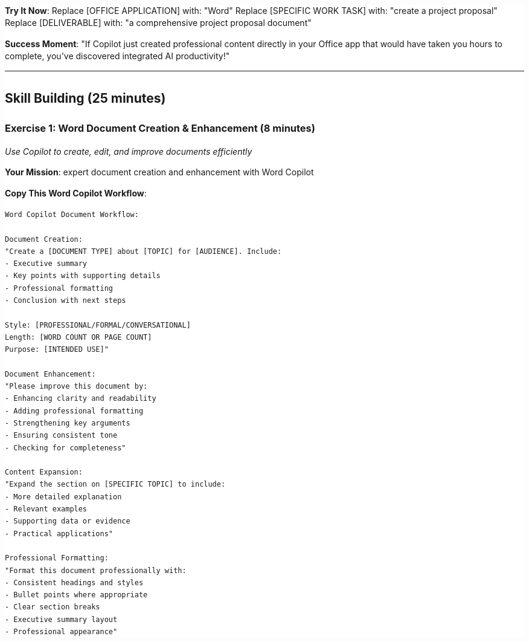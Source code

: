 **Try It Now**:
Replace [OFFICE APPLICATION] with: "Word"
Replace [SPECIFIC WORK TASK] with: "create a project proposal"
Replace [DELIVERABLE] with: "a comprehensive project proposal document"

**Success Moment**: 
"If Copilot just created professional content directly in your Office app that would have taken you hours to complete, you've discovered integrated AI productivity!"

---

## Skill Building (25 minutes)

### Exercise 1: Word Document Creation & Enhancement (8 minutes)
*Use Copilot to create, edit, and improve documents efficiently*

**Your Mission**: expert document creation and enhancement with Word Copilot

**Copy This Word Copilot Workflow**:
```
Word Copilot Document Workflow:

Document Creation:
"Create a [DOCUMENT TYPE] about [TOPIC] for [AUDIENCE]. Include:
- Executive summary
- Key points with supporting details
- Professional formatting
- Conclusion with next steps

Style: [PROFESSIONAL/FORMAL/CONVERSATIONAL]
Length: [WORD COUNT OR PAGE COUNT]
Purpose: [INTENDED USE]"

Document Enhancement:
"Please improve this document by:
- Enhancing clarity and readability
- Adding professional formatting
- Strengthening key arguments
- Ensuring consistent tone
- Checking for completeness"

Content Expansion:
"Expand the section on [SPECIFIC TOPIC] to include:
- More detailed explanation
- Relevant examples
- Supporting data or evidence
- Practical applications"

Professional Formatting:
"Format this document professionally with:
- Consistent headings and styles
- Bullet points where appropriate
- Clear section breaks
- Executive summary layout
- Professional appearance"
```
